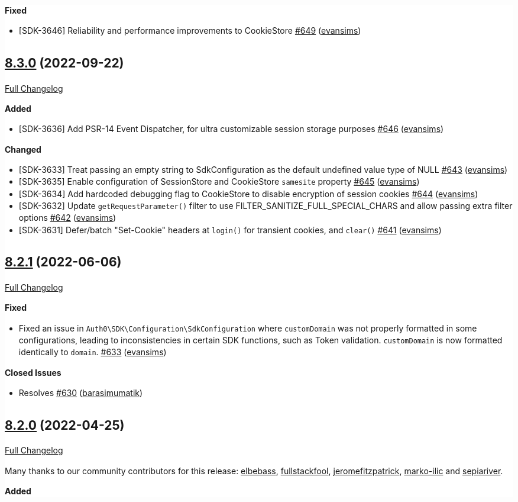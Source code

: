 **Fixed**
- [SDK-3646] Reliability and performance improvements to CookieStore [\#649](https://github.com/auth0/auth0-PHP/pull/649) ([evansims](https://github.com/evansims))

## [8.3.0](https://github.com/auth0/auth0-PHP/tree/8.3.0) (2022-09-22)
[Full Changelog](https://github.com/auth0/auth0-PHP/compare/8.2.1...8.3.0)

**Added**
- [SDK-3636] Add PSR-14 Event Dispatcher, for ultra customizable session storage purposes [\#646](https://github.com/auth0/auth0-PHP/pull/646) ([evansims](https://github.com/evansims))

**Changed**
- [SDK-3633] Treat passing an empty string to SdkConfiguration as the default undefined value type of NULL [\#643](https://github.com/auth0/auth0-PHP/pull/643) ([evansims](https://github.com/evansims))
- [SDK-3635] Enable configuration of SessionStore and CookieStore `samesite` property [\#645](https://github.com/auth0/auth0-PHP/pull/645) ([evansims](https://github.com/evansims))
- [SDK-3634] Add hardcoded debugging flag to CookieStore to disable encryption of session cookies [\#644](https://github.com/auth0/auth0-PHP/pull/644) ([evansims](https://github.com/evansims))
- [SDK-3632] Update `getRequestParameter()` filter to use FILTER_SANITIZE_FULL_SPECIAL_CHARS and allow passing extra filter options [\#642](https://github.com/auth0/auth0-PHP/pull/642) ([evansims](https://github.com/evansims))
- [SDK-3631] Defer/batch "Set-Cookie" headers at `login()` for transient cookies, and `clear()` [\#641](https://github.com/auth0/auth0-PHP/pull/641) ([evansims](https://github.com/evansims))

## [8.2.1](https://github.com/auth0/auth0-PHP/tree/8.2.1) (2022-06-06)

[Full Changelog](https://github.com/auth0/auth0-PHP/compare/8.2.0..8.2.1)

**Fixed**

- Fixed an issue in `Auth0\SDK\Configuration\SdkConfiguration` where `customDomain` was not properly formatted in some configurations, leading to inconsistencies in certain SDK functions, such as Token validation. `customDomain` is now formatted identically to `domain`. [#633](https://github.com/auth0/auth0-PHP/pull/633) ([evansims](https://github.com/evansims))

**Closed Issues**

- Resolves [#630](https://github.com/auth0/auth0-PHP/issues/630) ([barasimumatik](https://github.com/barasimumatik))

## [8.2.0](https://github.com/auth0/auth0-PHP/tree/8.2.0) (2022-04-25)

[Full Changelog](https://github.com/auth0/auth0-PHP/compare/8.1.0..8.2.0)

Many thanks to our community contributors for this release: [elbebass](https://github.com/elbebass), [fullstackfool](https://github.com/fullstackfool), [jeromefitzpatrick](https://github.com/jeromefitzpatrick), [marko-ilic](https://github.com/marko-ilic) and [sepiariver](https://github.com/sepiariver).

**Added**
